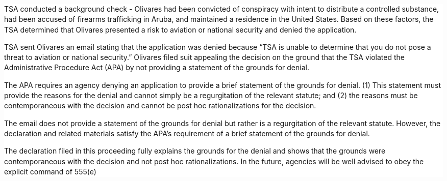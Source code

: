 TSA conducted a background check - Olivares had been convicted of conspiracy with intent to distribute a controlled substance, had been accused of firearms trafficking in Aruba, and maintained a residence in the United States. Based on these factors, the TSA determined that Olivares presented a risk to aviation or national security and denied the application.

TSA sent Olivares an email stating that the application was denied because “TSA is unable to determine that you do not pose a threat to aviation or national security.” Olivares filed suit appealing the decision on the ground that the TSA violated the Administrative Procedure Act (APA) by not providing a statement of the grounds for denial.

The APA requires an agency denying an application to provide a brief statement of the grounds for denial. (1) This statement must provide the reasons for the denial and cannot simply be a regurgitation of the relevant statute; and (2) the reasons must be contemporaneous with the decision and cannot be post hoc rationalizations for the decision.

The email does not provide a statement of the grounds for denial but rather is a regurgitation of the relevant statute. However, the declaration and related materials satisfy the APA’s requirement of a brief statement of the grounds for denial.

The declaration filed in this proceeding fully explains the grounds for the denial and shows that the grounds were contemporaneous with the decision and not post hoc rationalizations. In the future, agencies will be well advised to obey the explicit command of 555(e)
